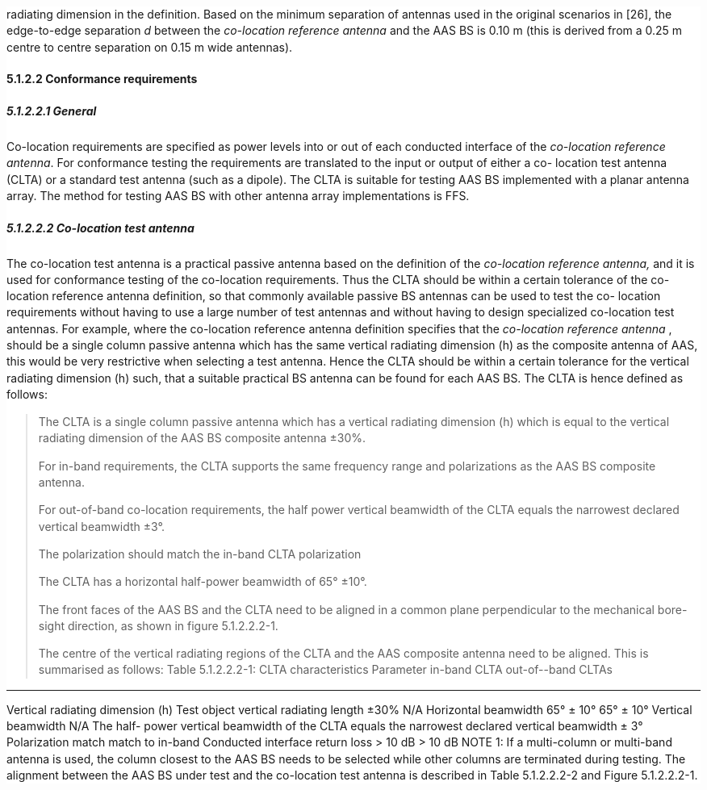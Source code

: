 radiating dimension in the definition.
Based on the minimum separation of antennas used in the original scenarios in
[26], the edge-to-edge separation _d_ between the _co-location reference
antenna_ and the AAS BS is 0.10 m (this is derived from a 0.25 m centre to
centre separation on 0.15 m wide antennas).
#### 5.1.2.2 Conformance requirements
##### 5.1.2.2.1 General
Co-location requirements are specified as power levels into or out of each
conducted interface of the _co-location reference antenna_. For conformance
testing the requirements are translated to the input or output of either a co-
location test antenna (CLTA) or a standard test antenna (such as a dipole).
The CLTA is suitable for testing AAS BS implemented with a planar antenna
array. The method for testing AAS BS with other antenna array implementations
is FFS.
##### 5.1.2.2.2 Co-location test antenna
The co-location test antenna is a practical passive antenna based on the
definition of the _co-location reference antenna,_ and it is used for
conformance testing of the co-location requirements. Thus the CLTA should be
within a certain tolerance of the co-location reference antenna definition, so
that commonly available passive BS antennas can be used to test the co-
location requirements without having to use a large number of test antennas
and without having to design specialized co-location test antennas.
For example, where the co-location reference antenna definition specifies that
the _co-location reference antenna_ , should be a single column passive
antenna which has the same vertical radiating dimension (h) as the composite
antenna of AAS, this would be very restrictive when selecting a test antenna.
Hence the CLTA should be within a certain tolerance for the vertical radiating
dimension (h) such, that a suitable practical BS antenna can be found for each
AAS BS.
The CLTA is hence defined as follows:
> The CLTA is a single column passive antenna which has a vertical radiating
> dimension (h) which is equal to the vertical radiating dimension of the AAS
> BS composite antenna ±30%.
>
> For in-band requirements, the CLTA supports the same frequency range and
> polarizations as the AAS BS composite antenna.
>
> For out-of-band co-location requirements, the half power vertical beamwidth
> of the CLTA equals the narrowest declared vertical beamwidth ±3°.
>
> The polarization should match the in-band CLTA polarization
>
> The CLTA has a horizontal half-power beamwidth of 65° ±10°.
>
> The front faces of the AAS BS and the CLTA need to be aligned in a common
> plane perpendicular to the mechanical bore-sight direction, as shown in
> figure 5.1.2.2.2-1.
>
> The centre of the vertical radiating regions of the CLTA and the AAS
> composite antenna need to be aligned.
This is summarised as follows:
Table 5.1.2.2.2-1: CLTA characteristics
Parameter in-band CLTA out-of--band CLTAs
* * *
Vertical radiating dimension (h) Test object vertical radiating length ±30%
N/A Horizontal beamwidth 65° ± 10° 65° ± 10° Vertical beamwidth N/A The half-
power vertical beamwidth of the CLTA equals the narrowest declared vertical
beamwidth ± 3° Polarization match match to in-band Conducted interface return
loss > 10 dB > 10 dB NOTE 1: If a multi-column or multi-band antenna is used,
the column closest to the AAS BS needs to be selected while other columns are
terminated during testing.
The alignment between the AAS BS under test and the co-location test antenna
is described in Table 5.1.2.2.2-2 and Figure 5.1.2.2.2-1.